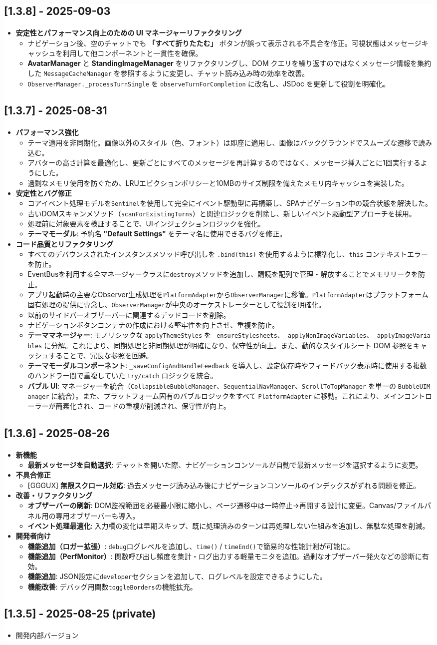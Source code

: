 ## [1.3.8] - 2025-09-03
- **安定性とパフォーマンス向上のための UI マネージャーリファクタリング**
  - ナビゲーション後、空のチャットでも **「すべて折りたたむ」** ボタンが誤って表示される不具合を修正。可視状態はメッセージキャッシュを利用して他コンポーネントと一貫性を確保。  
  - **AvatarManager** と **StandingImageManager** をリファクタリングし、DOM クエリを繰り返すのではなくメッセージ情報を集約した `MessageCacheManager` を参照するように変更し、チャット読み込み時の効率を改善。  
  - `ObserverManager._processTurnSingle` を `observeTurnForCompletion` に改名し、JSDoc を更新して役割を明確化。  

## [1.3.7] - 2025-08-31
- **パフォーマンス強化**
  - テーマ適用を非同期化。画像以外のスタイル（色、フォント）は即座に適用し、画像はバックグラウンドでスムーズな遷移で読み込む。
  - アバターの高さ計算を最適化し、更新ごとにすべてのメッセージを再計算するのではなく、メッセージ挿入ごとに1回実行するようにした。
  - 過剰なメモリ使用を防ぐため、LRUエビクションポリシーと10MBのサイズ制限を備えたメモリ内キャッシュを実装した。
- **安定性とバグ修正**
  - コアイベント処理モデルを`Sentinel`を使用して完全にイベント駆動型に再構築し、SPAナビゲーション中の競合状態を解決した。
  - 古いDOMスキャンメソッド（`scanForExistingTurns`）と関連ロジックを削除し、新しいイベント駆動型アプローチを採用。
  - 処理前に対象要素を検証することで、UIインジェクションロジックを強化。
  - **テーマモーダル**: 予約名 **"Default Settings"** をテーマ名に使用できるバグを修正。
- **コード品質とリファクタリング**
  - すべてのデバウンスされたインスタンスメソッド呼び出しを `.bind(this)` を使用するように標準化し、`this` コンテキストエラーを防止。
  - EventBusを利用する全マネージャークラスに`destroy`メソッドを追加し、購読を配列で管理・解放することでメモリリークを防止。
  - アプリ起動時の主要なObserver生成処理を`PlatformAdapter`から`ObserverManager`に移管。`PlatformAdapter`はプラットフォーム固有処理の提供に専念し、`ObserverManager`が中央のオーケストレーターとして役割を明確化。
  - 以前のサイドバーオブザーバーに関連するデッドコードを削除。
  - ナビゲーションボタンコンテナの作成における堅牢性を向上させ、重複を防止。
  - **テーママネージャー**: モノリシックな `applyThemeStyles` を `_ensureStylesheets`、`_applyNonImageVariables`、`_applyImageVariables` に分解。これにより、同期処理と非同期処理が明確になり、保守性が向上。また、動的なスタイルシート DOM 参照をキャッシュすることで、冗長な参照を回避。
  - **テーマモーダルコンポーネント**:  `_saveConfigAndHandleFeedback` を導入し、設定保存時やフィードバック表示時に使用する複数のハンドラー間で重複していた `try/catch` ロジックを統合。
  - **バブル UI**: マネージャーを統合（`CollapsibleBubbleManager`、`SequentialNavManager`、`ScrollToTopManager` を単一の `BubbleUIManager` に統合）。また、プラットフォーム固有のバブルロジックをすべて `PlatformAdapter` に移動。これにより、メインコントローラーが簡素化され、コードの重複が削減され、保守性が向上。

## [1.3.6] - 2025-08-26
- **新機能**
  - **最新メッセージを自動選択**: チャットを開いた際、ナビゲーションコンソールが自動で最新メッセージを選択するように変更。
- **不具合修正**
  - [GGGUX] **無限スクロール対応**: 過去メッセージ読み込み後にナビゲーションコンソールのインデックスがずれる問題を修正。
- **改善・リファクタリング**
  - **オブザーバーの刷新**: DOM監視範囲を必要最小限に縮小し、ページ遷移中は一時停止→再開する設計に変更。Canvas/ファイルパネル用の専用オブザーバーも導入。
  - **イベント処理最適化**: 入力欄の変化は早期スキップ、既に処理済みのターンは再処理しない仕組みを追加し、無駄な処理を削減。
- **開発者向け**
  - **機能追加（ロガー拡張）**: `debug`ログレベルを追加し、`time()` / `timeEnd()`で簡易的な性能計測が可能に。
  - **機能追加（PerfMonitor）**: 関数呼び出し頻度を集計・ログ出力する軽量モニタを追加。過剰なオブザーバー発火などの診断に有効。
  - **機能追加**: JSON設定に`developer`セクションを追加して、ログレベルを設定できるようにした。
  - **機能改善**: デバッグ用関数`toggleBorders`の機能拡充。

## [1.3.5] - 2025-08-25 (private)
  - 開発内部バージョン
